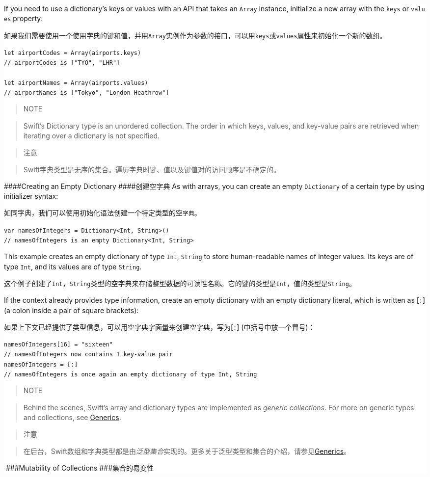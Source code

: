 If you need to use a dictionary’s keys or values with an API that takes an `Array` instance, initialize a new array with the `keys` or `values` property:

如果我们需要使用一个使用字典的键和值，并用`Array`实例作为参数的接口，可以用`keys`或`values`属性来初始化一个新的数组。

```
let airportCodes = Array(airports.keys)
// airportCodes is ["TYO", "LHR"]
 
let airportNames = Array(airports.values)
// airportNames is ["Tokyo", "London Heathrow"]
```
>NOTE

>Swift’s Dictionary type is an unordered collection. The order in which keys, values, and key-value pairs are retrieved when iterating over a dictionary is not specified.

>注意

>Swift字典类型是无序的集合。遍历字典时键、值以及键值对的访问顺序是不确定的。
‌

####Creating an Empty Dictionary
####创建空字典
As with arrays, you can create an empty `Dictionary` of a certain type by using initializer syntax:

如同字典，我们可以使用初始化语法创建一个特定类型的空`字典`。

```
var namesOfIntegers = Dictionary<Int, String>()
// namesOfIntegers is an empty Dictionary<Int, String>
```
This example creates an empty dictionary of type `Int`, `String` to store human-readable names of integer values. Its keys are of type `Int`, and its values are of type `String`.

这个例子创建了`Int`，`String`类型的空字典来存储整型数据的可读性名称。它的键的类型是`Int`，值的类型是`String`。

If the context already provides type information, create an empty dictionary with an empty dictionary literal, which is written as [`:`] (a colon inside a pair of square brackets):

如果上下文已经提供了类型信息，可以用空字典字面量来创建空字典，写为[`:`] (中括号中放一个冒号)：

```
namesOfIntegers[16] = "sixteen"
// namesOfIntegers now contains 1 key-value pair
namesOfIntegers = [:]
// namesOfIntegers is once again an empty dictionary of type Int, String
```

>NOTE

>Behind the scenes, Swift’s array and dictionary types are implemented as *generic collections*. For more on generic types and collections, see [Generics]().

>注意

>在后台，Swift数组和字典类型都是由*泛型集合*实现的。更多关于泛型类型和集合的介绍，请参见[Generics](id3)。

‌
###Mutability of Collections
###集合的易变性
